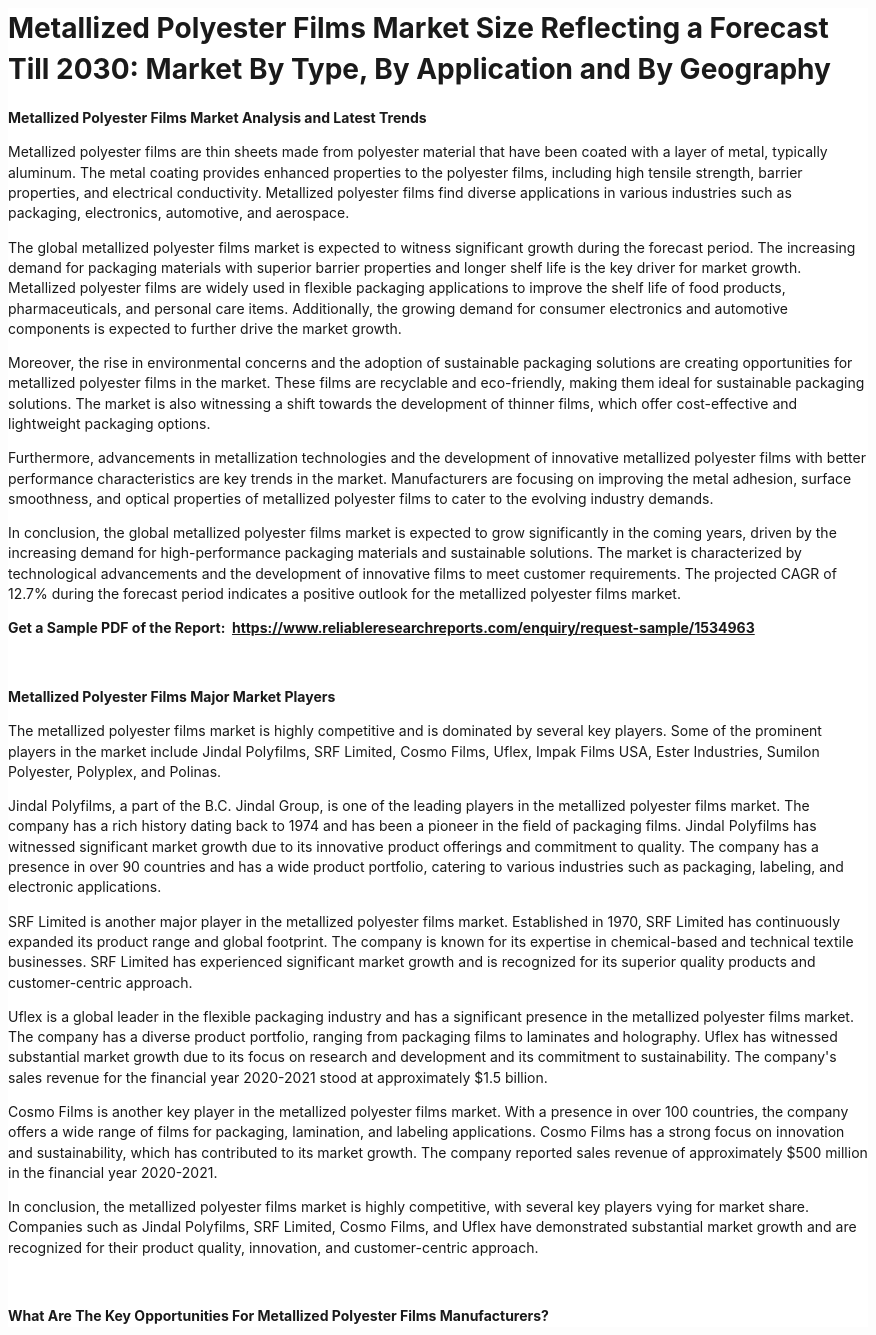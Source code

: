 <p><h1>Metallized Polyester Films Market Size Reflecting a Forecast Till 2030: Market By Type, By Application and By Geography</h1></p><p><strong>Metallized Polyester Films Market Analysis and Latest Trends</strong></p>
<p><p>Metallized polyester films are thin sheets made from polyester material that have been coated with a layer of metal, typically aluminum. The metal coating provides enhanced properties to the polyester films, including high tensile strength, barrier properties, and electrical conductivity. Metallized polyester films find diverse applications in various industries such as packaging, electronics, automotive, and aerospace.</p><p>The global metallized polyester films market is expected to witness significant growth during the forecast period. The increasing demand for packaging materials with superior barrier properties and longer shelf life is the key driver for market growth. Metallized polyester films are widely used in flexible packaging applications to improve the shelf life of food products, pharmaceuticals, and personal care items. Additionally, the growing demand for consumer electronics and automotive components is expected to further drive the market growth.</p><p>Moreover, the rise in environmental concerns and the adoption of sustainable packaging solutions are creating opportunities for metallized polyester films in the market. These films are recyclable and eco-friendly, making them ideal for sustainable packaging solutions. The market is also witnessing a shift towards the development of thinner films, which offer cost-effective and lightweight packaging options.</p><p>Furthermore, advancements in metallization technologies and the development of innovative metallized polyester films with better performance characteristics are key trends in the market. Manufacturers are focusing on improving the metal adhesion, surface smoothness, and optical properties of metallized polyester films to cater to the evolving industry demands.</p><p>In conclusion, the global metallized polyester films market is expected to grow significantly in the coming years, driven by the increasing demand for high-performance packaging materials and sustainable solutions. The market is characterized by technological advancements and the development of innovative films to meet customer requirements. The projected CAGR of 12.7% during the forecast period indicates a positive outlook for the metallized polyester films market.</p></p>
<p><strong>Get a Sample PDF of the Report:&nbsp; <a href="https://www.reliableresearchreports.com/enquiry/request-sample/1534963">https://www.reliableresearchreports.com/enquiry/request-sample/1534963</a></strong></p>
<p>&nbsp;</p>
<p><strong>Metallized Polyester Films Major Market Players</strong></p>
<p><p>The metallized polyester films market is highly competitive and is dominated by several key players. Some of the prominent players in the market include Jindal Polyfilms, SRF Limited, Cosmo Films, Uflex, Impak Films USA, Ester Industries, Sumilon Polyester, Polyplex, and Polinas.</p><p>Jindal Polyfilms, a part of the B.C. Jindal Group, is one of the leading players in the metallized polyester films market. The company has a rich history dating back to 1974 and has been a pioneer in the field of packaging films. Jindal Polyfilms has witnessed significant market growth due to its innovative product offerings and commitment to quality. The company has a presence in over 90 countries and has a wide product portfolio, catering to various industries such as packaging, labeling, and electronic applications.</p><p>SRF Limited is another major player in the metallized polyester films market. Established in 1970, SRF Limited has continuously expanded its product range and global footprint. The company is known for its expertise in chemical-based and technical textile businesses. SRF Limited has experienced significant market growth and is recognized for its superior quality products and customer-centric approach.</p><p>Uflex is a global leader in the flexible packaging industry and has a significant presence in the metallized polyester films market. The company has a diverse product portfolio, ranging from packaging films to laminates and holography. Uflex has witnessed substantial market growth due to its focus on research and development and its commitment to sustainability. The company's sales revenue for the financial year 2020-2021 stood at approximately $1.5 billion.</p><p>Cosmo Films is another key player in the metallized polyester films market. With a presence in over 100 countries, the company offers a wide range of films for packaging, lamination, and labeling applications. Cosmo Films has a strong focus on innovation and sustainability, which has contributed to its market growth. The company reported sales revenue of approximately $500 million in the financial year 2020-2021.</p><p>In conclusion, the metallized polyester films market is highly competitive, with several key players vying for market share. Companies such as Jindal Polyfilms, SRF Limited, Cosmo Films, and Uflex have demonstrated substantial market growth and are recognized for their product quality, innovation, and customer-centric approach.</p></p>
<p>&nbsp;</p>
<p><strong>What Are The Key Opportunities For Metallized Polyester Films Manufacturers?</strong></p>